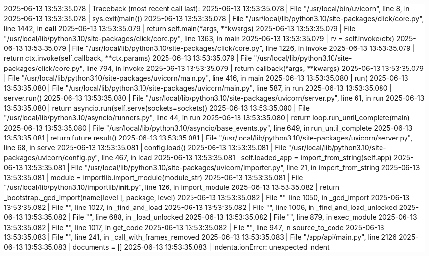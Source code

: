 2025-06-13 13:53:35.078 | Traceback (most recent call last):
2025-06-13 13:53:35.078 | File "/usr/local/bin/uvicorn", line 8, in <module>
2025-06-13 13:53:35.078 | sys.exit(main())
2025-06-13 13:53:35.078 | File "/usr/local/lib/python3.10/site-packages/click/core.py", line 1442, in **call**
2025-06-13 13:53:35.079 | return self.main(*args, **kwargs)
2025-06-13 13:53:35.079 | File "/usr/local/lib/python3.10/site-packages/click/core.py", line 1363, in main
2025-06-13 13:53:35.079 | rv = self.invoke(ctx)
2025-06-13 13:53:35.079 | File "/usr/local/lib/python3.10/site-packages/click/core.py", line 1226, in invoke
2025-06-13 13:53:35.079 | return ctx.invoke(self.callback, **ctx.params)
2025-06-13 13:53:35.079 | File "/usr/local/lib/python3.10/site-packages/click/core.py", line 794, in invoke
2025-06-13 13:53:35.079 | return callback(*args, \*\*kwargs)
2025-06-13 13:53:35.079 | File "/usr/local/lib/python3.10/site-packages/uvicorn/main.py", line 416, in main
2025-06-13 13:53:35.080 | run(
2025-06-13 13:53:35.080 | File "/usr/local/lib/python3.10/site-packages/uvicorn/main.py", line 587, in run
2025-06-13 13:53:35.080 | server.run()
2025-06-13 13:53:35.080 | File "/usr/local/lib/python3.10/site-packages/uvicorn/server.py", line 61, in run
2025-06-13 13:53:35.080 | return asyncio.run(self.serve(sockets=sockets))
2025-06-13 13:53:35.080 | File "/usr/local/lib/python3.10/asyncio/runners.py", line 44, in run
2025-06-13 13:53:35.080 | return loop.run_until_complete(main)
2025-06-13 13:53:35.080 | File "/usr/local/lib/python3.10/asyncio/base_events.py", line 649, in run_until_complete
2025-06-13 13:53:35.081 | return future.result()
2025-06-13 13:53:35.081 | File "/usr/local/lib/python3.10/site-packages/uvicorn/server.py", line 68, in serve
2025-06-13 13:53:35.081 | config.load()
2025-06-13 13:53:35.081 | File "/usr/local/lib/python3.10/site-packages/uvicorn/config.py", line 467, in load
2025-06-13 13:53:35.081 | self.loaded_app = import_from_string(self.app)
2025-06-13 13:53:35.081 | File "/usr/local/lib/python3.10/site-packages/uvicorn/importer.py", line 21, in import_from_string
2025-06-13 13:53:35.081 | module = importlib.import_module(module_str)
2025-06-13 13:53:35.081 | File "/usr/local/lib/python3.10/importlib/**init**.py", line 126, in import_module
2025-06-13 13:53:35.082 | return \_bootstrap.\_gcd_import(name[level:], package, level)
2025-06-13 13:53:35.082 | File "<frozen importlib._bootstrap>", line 1050, in \_gcd_import
2025-06-13 13:53:35.082 | File "<frozen importlib._bootstrap>", line 1027, in \_find_and_load
2025-06-13 13:53:35.082 | File "<frozen importlib._bootstrap>", line 1006, in \_find_and_load_unlocked
2025-06-13 13:53:35.082 | File "<frozen importlib._bootstrap>", line 688, in \_load_unlocked
2025-06-13 13:53:35.082 | File "<frozen importlib._bootstrap_external>", line 879, in exec_module
2025-06-13 13:53:35.082 | File "<frozen importlib._bootstrap_external>", line 1017, in get_code
2025-06-13 13:53:35.082 | File "<frozen importlib._bootstrap_external>", line 947, in source_to_code
2025-06-13 13:53:35.083 | File "<frozen importlib._bootstrap>", line 241, in \_call_with_frames_removed
2025-06-13 13:53:35.083 | File "/app/api/main.py", line 2126
2025-06-13 13:53:35.083 | documents = []
2025-06-13 13:53:35.083 | IndentationError: unexpected indent
